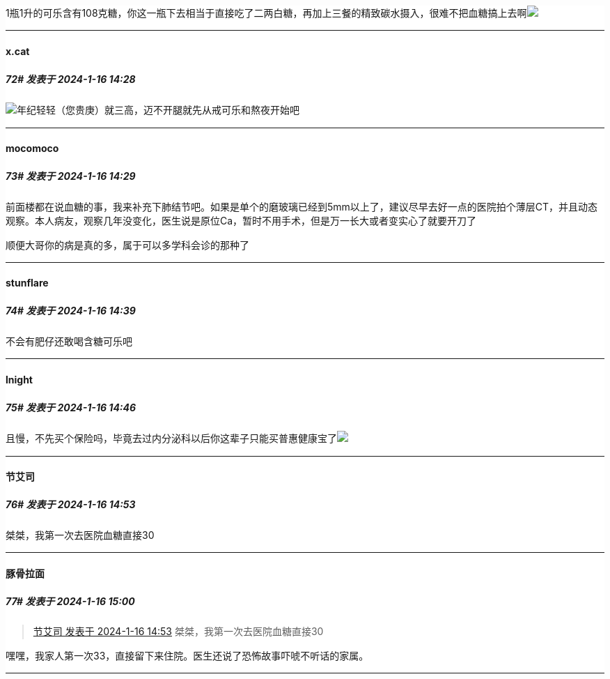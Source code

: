 1瓶1升的可乐含有108克糖，你这一瓶下去相当于直接吃了二两白糖，再加上三餐的精致碳水摄入，很难不把血糖搞上去啊<img src="https://static.saraba1st.com/image/smiley/face2017/125.png" referrerpolicy="no-referrer">


*****

####  x.cat  
##### 72#       发表于 2024-1-16 14:28

<img src="https://static.saraba1st.com/image/smiley/face2017/067.png" referrerpolicy="no-referrer">年纪轻轻（您贵庚）就三高，迈不开腿就先从戒可乐和熬夜开始吧

*****

####  mocomoco  
##### 73#       发表于 2024-1-16 14:29

前面楼都在说血糖的事，我来补充下肺结节吧。如果是单个的磨玻璃已经到5mm以上了，建议尽早去好一点的医院拍个薄层CT，并且动态观察。本人病友，观察几年没变化，医生说是原位Ca，暂时不用手术，但是万一长大或者变实心了就要开刀了

顺便大哥你的病是真的多，属于可以多学科会诊的那种了


*****

####  stunflare  
##### 74#       发表于 2024-1-16 14:39

不会有肥仔还敢喝含糖可乐吧


*****

####  lnight  
##### 75#       发表于 2024-1-16 14:46

且慢，不先买个保险吗，毕竟去过内分泌科以后你这辈子只能买普惠健康宝了<img src="https://static.saraba1st.com/image/smiley/face2017/037.png" referrerpolicy="no-referrer">

*****

####  节艾司  
##### 76#       发表于 2024-1-16 14:53

桀桀，我第一次去医院血糖直接30


*****

####  豚骨拉面  
##### 77#       发表于 2024-1-16 15:00

<blockquote><a href="httphttps://bbs.saraba1st.com/2b/forum.php?mod=redirect&amp;goto=findpost&amp;pid=63665982&amp;ptid=2168167" target="_blank">节艾司 发表于 2024-1-16 14:53</a>
桀桀，我第一次去医院血糖直接30</blockquote>
嘿嘿，我家人第一次33，直接留下来住院。医生还说了恐怖故事吓唬不听话的家属。

*****
